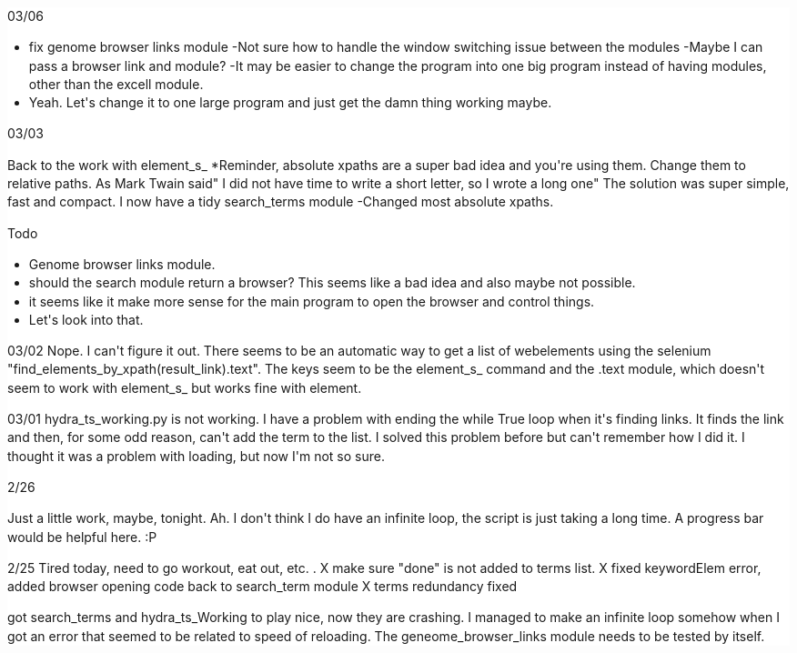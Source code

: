 
03/06 

- fix genome browser links module
-Not sure how to handle the window switching issue between the modules
-Maybe I can pass a browser link and module?
-It may be easier to change the program into one big program instead of having modules, other than the excell module. 
- Yeah. Let's change it to one large program and just get the damn thing working maybe. 



03/03 

Back to the work with element_s_ 
*Reminder, absolute xpaths are a super bad idea and you're using them. Change them to relative paths.
As Mark Twain said" I did not have time to write a short letter, so I wrote a long one" 
The solution was super simple, fast and compact. I now have a tidy search_terms module
-Changed most absolute xpaths. 

Todo
- Genome browser links module. 
- should the search module return a browser? This seems like a bad idea and also maybe not possible. 
- it seems like it make more sense for the main program to open the browser and control things. 
- Let's look into that. 

03/02
Nope. I can't figure it out. There seems to be an automatic way to get a list of webelements using the selenium "find_elements_by_xpath(result_link).text".  The keys seem to be the element_s_ command and the .text module, which doesn't seem to work with element_s_ but works fine with element. 



03/01 
hydra_ts_working.py is not working. I have a problem with ending the while True loop when it's finding links. It finds the link and then, for some odd reason, can't add the term to the list. I solved this problem before but can't remember how I did it. 
I thought it was a problem with loading, but now I'm not so sure. 


2/26 

Just a little work, maybe, tonight. 
Ah. I don't think I do have an infinite loop, the script is just taking a long time. 
A progress bar would be helpful here. :P 



2/25 
Tired today, need to go workout, eat out, etc. .
X make sure "done" is not added to terms list. 
X fixed keywordElem error, added browser opening code back to search_term module
X terms redundancy fixed

got search_terms and hydra_ts_Working to play nice, now they are crashing. I managed
to make an infinite loop somehow when I got an error that seemed to be related to speed of reloading. 
The geneome_browser_links module needs to be tested by itself. 
